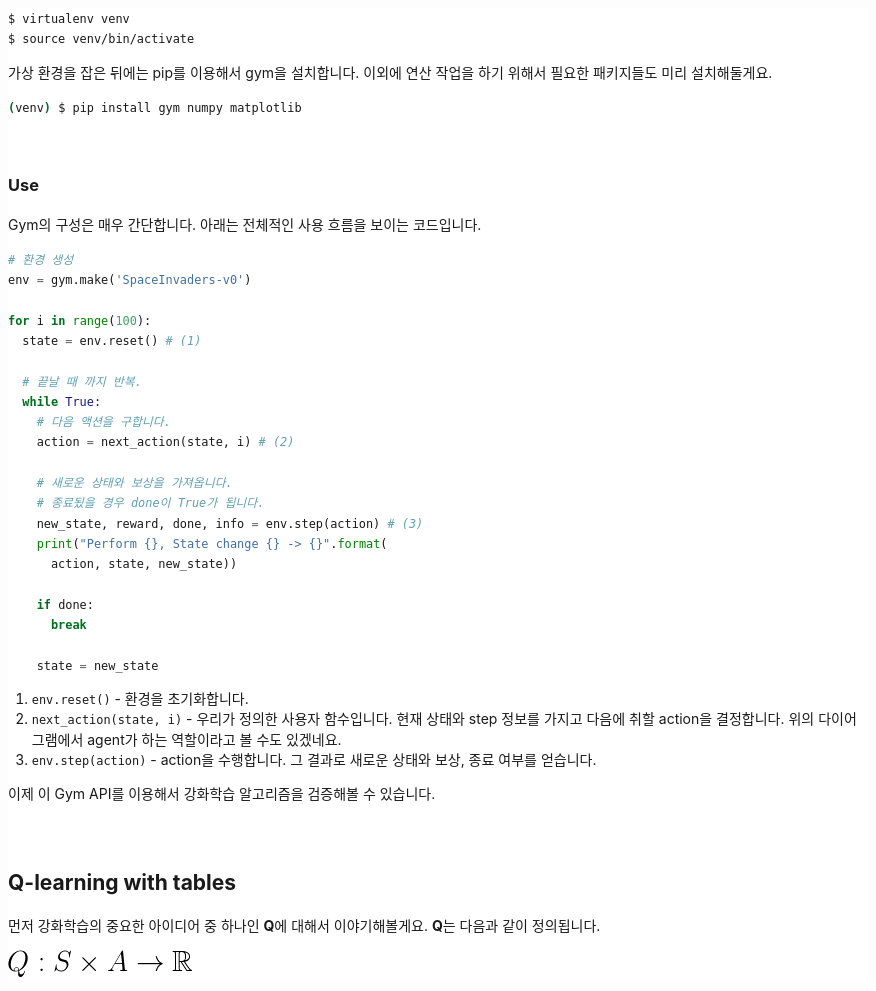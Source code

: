 ```bash
$ virtualenv venv
$ source venv/bin/activate
```

가상 환경을 잡은 뒤에는 pip를 이용해서 gym을 설치합니다. 이외에 연산 작업을 하기 위해서 필요한 패키지들도 미리 설치해둘게요.

```bash
(venv) $ pip install gym numpy matplotlib
```

<br>

### Use

Gym의 구성은 매우 간단합니다. 아래는 전체적인 사용 흐름을 보이는 코드입니다.

```python
# 환경 생성
env = gym.make('SpaceInvaders-v0')

for i in range(100):
  state = env.reset() # (1)

  # 끝날 때 까지 반복.
  while True:
    # 다음 액션을 구합니다.
    action = next_action(state, i) # (2)

    # 새로운 상태와 보상을 가져옵니다.
    # 종료됬을 경우 done이 True가 됩니다.
    new_state, reward, done, info = env.step(action) # (3)
    print("Perform {}, State change {} -> {}".format(
      action, state, new_state))

    if done:
      break

    state = new_state
```

1. `env.reset()` - 환경을 초기화합니다.
2. `next_action(state, i)` - 우리가 정의한 사용자 함수입니다. 현재 상태와 step 정보를 가지고 다음에 취할 action을 결정합니다.
   위의 다이어그램에서 agent가 하는 역할이라고 볼 수도 있겠네요.
3. `env.step(action)` - action을 수행합니다. 그 결과로 새로운 상태와 보상, 종료 여부를 얻습니다.

이제 이 Gym API를 이용해서 강화학습 알고리즘을 검증해볼 수 있습니다.

<br>

## Q-learning with tables

먼저 강화학습의 중요한 아이디어 중 하나인 **Q**에 대해서 이야기해볼게요. **Q**는 다음과 같이 정의됩니다.

<img src="/images/2018/reinforcement-learning/q-equation.gif" class="center-image" alt="Q equation">
